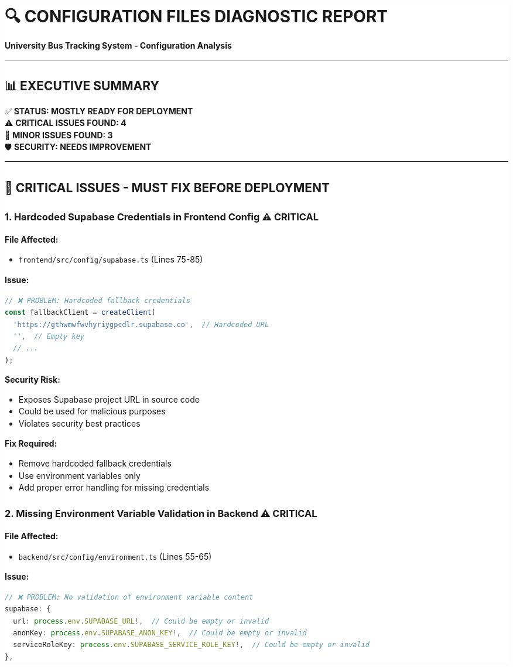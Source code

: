 # 🔍 **CONFIGURATION FILES DIAGNOSTIC REPORT**
**University Bus Tracking System - Configuration Analysis**

---

## 📊 **EXECUTIVE SUMMARY**

✅ **STATUS: MOSTLY READY FOR DEPLOYMENT**  
⚠️ **CRITICAL ISSUES FOUND: 4**  
🔧 **MINOR ISSUES FOUND: 3**  
🛡️ **SECURITY: NEEDS IMPROVEMENT**  

---

## 🚨 **CRITICAL ISSUES - MUST FIX BEFORE DEPLOYMENT**

### **1. Hardcoded Supabase Credentials in Frontend Config** ⚠️ **CRITICAL**

**File Affected:**
- `frontend/src/config/supabase.ts` (Lines 75-85)

**Issue:**
```typescript
// ❌ PROBLEM: Hardcoded fallback credentials
const fallbackClient = createClient(
  'https://gthwmwfwvhyriygpcdlr.supabase.co',  // Hardcoded URL
  '',  // Empty key
  // ...
);
```

**Security Risk:**
- Exposes Supabase project URL in source code
- Could be used for malicious purposes
- Violates security best practices

**Fix Required:**
- Remove hardcoded fallback credentials
- Use environment variables only
- Add proper error handling for missing credentials

### **2. Missing Environment Variable Validation in Backend** ⚠️ **CRITICAL**

**File Affected:**
- `backend/src/config/environment.ts` (Lines 55-65)

**Issue:**
```typescript
// ❌ PROBLEM: No validation of environment variable content
supabase: {
  url: process.env.SUPABASE_URL!,  // Could be empty or invalid
  anonKey: process.env.SUPABASE_ANON_KEY!,  // Could be empty or invalid
  serviceRoleKey: process.env.SUPABASE_SERVICE_ROLE_KEY!,  // Could be empty or invalid
},
```
